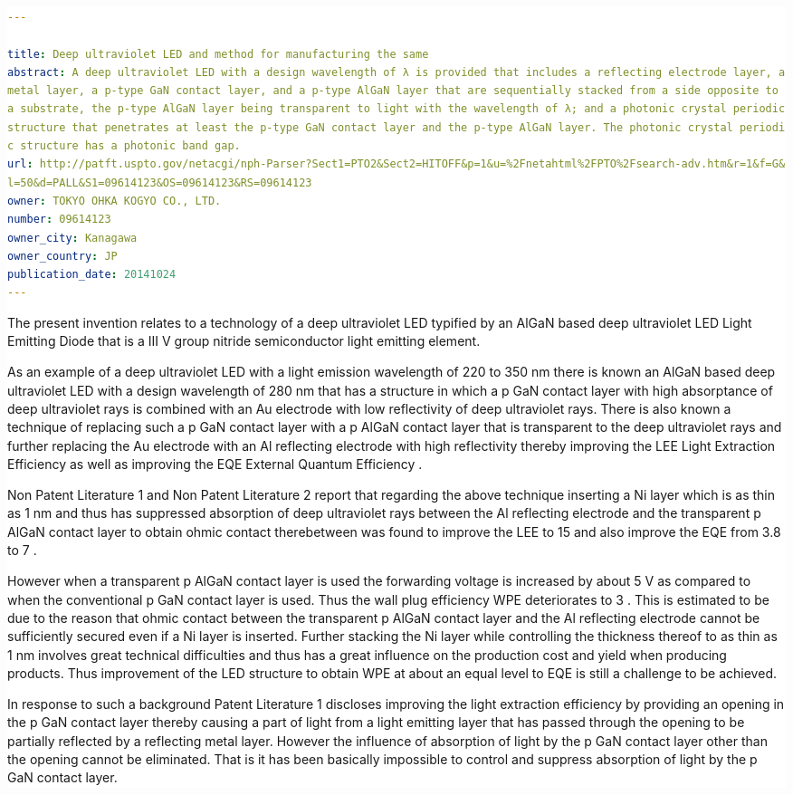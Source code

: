 ```yaml
---

title: Deep ultraviolet LED and method for manufacturing the same
abstract: A deep ultraviolet LED with a design wavelength of λ is provided that includes a reflecting electrode layer, a metal layer, a p-type GaN contact layer, and a p-type AlGaN layer that are sequentially stacked from a side opposite to a substrate, the p-type AlGaN layer being transparent to light with the wavelength of λ; and a photonic crystal periodic structure that penetrates at least the p-type GaN contact layer and the p-type AlGaN layer. The photonic crystal periodic structure has a photonic band gap.
url: http://patft.uspto.gov/netacgi/nph-Parser?Sect1=PTO2&Sect2=HITOFF&p=1&u=%2Fnetahtml%2FPTO%2Fsearch-adv.htm&r=1&f=G&l=50&d=PALL&S1=09614123&OS=09614123&RS=09614123
owner: TOKYO OHKA KOGYO CO., LTD.
number: 09614123
owner_city: Kanagawa
owner_country: JP
publication_date: 20141024
---
```

The present invention relates to a technology of a deep ultraviolet LED typified by an AlGaN based deep ultraviolet LED Light Emitting Diode that is a III V group nitride semiconductor light emitting element.

As an example of a deep ultraviolet LED with a light emission wavelength of 220 to 350 nm there is known an AlGaN based deep ultraviolet LED with a design wavelength of 280 nm that has a structure in which a p GaN contact layer with high absorptance of deep ultraviolet rays is combined with an Au electrode with low reflectivity of deep ultraviolet rays. There is also known a technique of replacing such a p GaN contact layer with a p AlGaN contact layer that is transparent to the deep ultraviolet rays and further replacing the Au electrode with an Al reflecting electrode with high reflectivity thereby improving the LEE Light Extraction Efficiency as well as improving the EQE External Quantum Efficiency .

Non Patent Literature 1 and Non Patent Literature 2 report that regarding the above technique inserting a Ni layer which is as thin as 1 nm and thus has suppressed absorption of deep ultraviolet rays between the Al reflecting electrode and the transparent p AlGaN contact layer to obtain ohmic contact therebetween was found to improve the LEE to 15 and also improve the EQE from 3.8 to 7 .

However when a transparent p AlGaN contact layer is used the forwarding voltage is increased by about 5 V as compared to when the conventional p GaN contact layer is used. Thus the wall plug efficiency WPE deteriorates to 3 . This is estimated to be due to the reason that ohmic contact between the transparent p AlGaN contact layer and the Al reflecting electrode cannot be sufficiently secured even if a Ni layer is inserted. Further stacking the Ni layer while controlling the thickness thereof to as thin as 1 nm involves great technical difficulties and thus has a great influence on the production cost and yield when producing products. Thus improvement of the LED structure to obtain WPE at about an equal level to EQE is still a challenge to be achieved.

In response to such a background Patent Literature 1 discloses improving the light extraction efficiency by providing an opening in the p GaN contact layer thereby causing a part of light from a light emitting layer that has passed through the opening to be partially reflected by a reflecting metal layer. However the influence of absorption of light by the p GaN contact layer other than the opening cannot be eliminated. That is it has been basically impossible to control and suppress absorption of light by the p GaN contact layer.
